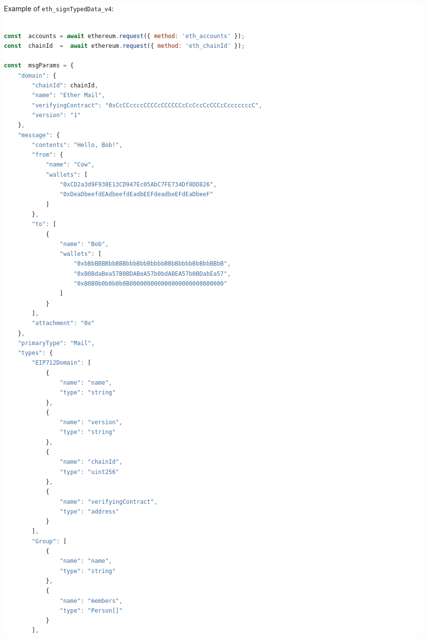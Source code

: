 Example of `eth_signTypedData_v4`:
```javascript

const  accounts = await ethereum.request({ method: 'eth_accounts' });
const  chainId  =  await ethereum.request({ method: 'eth_chainId' });

const  msgParams = {
    "domain": {
        "chainId": chainId,
        "name": "Ether Mail",
        "verifyingContract": "0xCcCCccccCCCCcCCCCCCcCcCccCcCCCcCcccccccC",
        "version": "1"
    },
    "message": {
        "contents": "Hello, Bob!",
        "from": {
            "name": "Cow",
            "wallets": [
                "0xCD2a3d9F938E13CD947Ec05AbC7FE734Df8DD826",
                "0xDeaDbeefdEAdbeefdEadbEEFdeadbeEFdEaDbeeF"
            ]
        },
        "to": [
            {
                "name": "Bob",
                "wallets": [
                    "0xbBbBBBBbbBBBbbbBbbBbbbbBBbBbbbbBbBbbBBbB",
                    "0xB0BdaBea57B0BDABeA57b0bdABEA57b0BDabEa57",
                    "0xB0B0b0b0b0b0B000000000000000000000000000"
                ]
            }
        ],
        "attachment": "0x"
    },
    "primaryType": "Mail",
    "types": {
        "EIP712Domain": [
            {
                "name": "name",
                "type": "string"
            },
            {
                "name": "version",
                "type": "string"
            },
            {
                "name": "chainId",
                "type": "uint256"
            },
            {
                "name": "verifyingContract",
                "type": "address"
            }
        ],
        "Group": [
            {
                "name": "name",
                "type": "string"
            },
            {
                "name": "members",
                "type": "Person[]"
            }
        ],
```